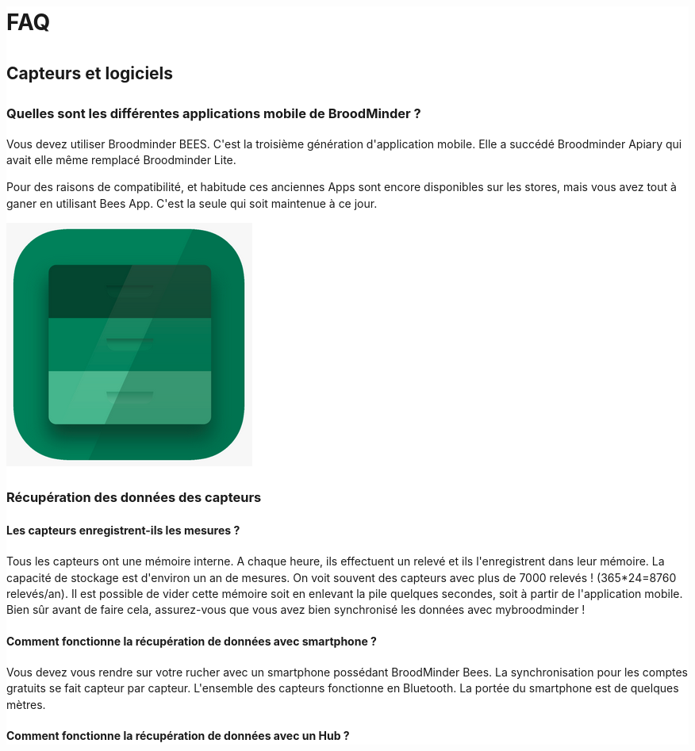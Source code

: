 # FAQ

## Capteurs et logiciels 

### Quelles sont les différentes applications mobile de BroodMinder ?

Vous devez utiliser Broodminder BEES.
C'est la troisième génération d'application mobile. Elle a succédé Broodminder Apiary qui avait elle même remplacé Broodminder Lite.

Pour des raisons de compatibilité, et habitude ces anciennes Apps sont encore disponibles sur les stores, mais vous avez tout à ganer en utilisant Bees App. C'est la seule qui soit maintenue à ce jour.

![BroodMinder](./images/BroodMinder_Bees.png#smallImg)
 
### Récupération des données des capteurs

#### Les capteurs enregistrent-ils les mesures ?

Tous les capteurs ont une mémoire interne. A chaque heure, ils effectuent un relevé et ils l'enregistrent dans leur mémoire. La capacité de stockage est d'environ un an de mesures. On voit souvent des capteurs avec plus de 7000 relevés ! (365*24=8760 relevés/an). Il est possible de vider cette mémoire soit en enlevant la pile quelques secondes, soit à partir de l'application mobile. Bien sûr avant de faire cela, assurez-vous que vous avez bien synchronisé les données avec mybroodminder ! 

#### Comment fonctionne la récupération de données avec smartphone ?

Vous devez vous rendre sur votre rucher avec un smartphone possédant BroodMinder Bees. La synchronisation pour les comptes gratuits se fait capteur par capteur. L'ensemble des capteurs fonctionne en Bluetooth. La portée du smartphone est de quelques mètres.

#### Comment fonctionne la récupération de données avec un Hub ?
